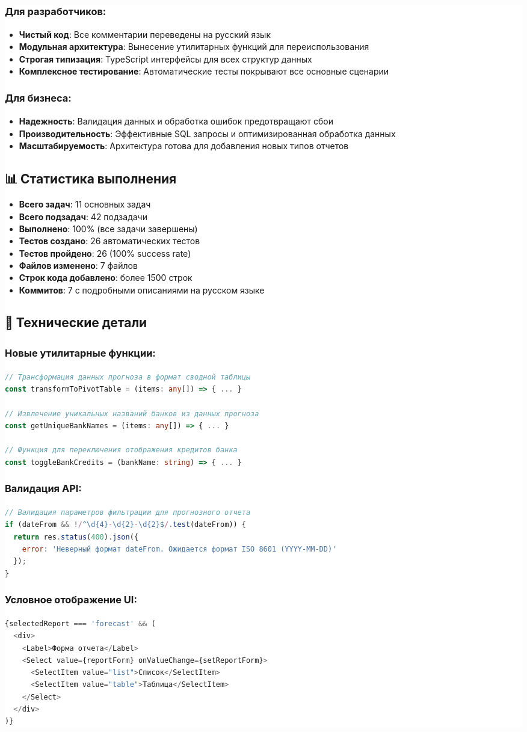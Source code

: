 ### Для разработчиков:
- **Чистый код**: Все комментарии переведены на русский язык
- **Модульная архитектура**: Вынесение утилитарных функций для переиспользования
- **Строгая типизация**: TypeScript интерфейсы для всех структур данных
- **Комплексное тестирование**: Автоматические тесты покрывают все основные сценарии

### Для бизнеса:
- **Надежность**: Валидация данных и обработка ошибок предотвращают сбои
- **Производительность**: Эффективные SQL запросы и оптимизированная обработка данных
- **Масштабируемость**: Архитектура готова для добавления новых типов отчетов

## 📊 Статистика выполнения

- **Всего задач**: 11 основных задач
- **Всего подзадач**: 42 подзадачи  
- **Выполнено**: 100% (все задачи завершены)
- **Тестов создано**: 26 автоматических тестов
- **Тестов пройдено**: 26 (100% success rate)
- **Файлов изменено**: 7 файлов
- **Строк кода добавлено**: более 1500 строк
- **Коммитов**: 7 с подробными описаниями на русском языке

## 🔧 Технические детали

### Новые утилитарные функции:
```typescript
// Трансформация данных прогноза в формат сводной таблицы
const transformToPivotTable = (items: any[]) => { ... }

// Извлечение уникальных названий банков из данных прогноза  
const getUniqueBankNames = (items: any[]) => { ... }

// Функция для переключения отображения кредитов банка
const toggleBankCredits = (bankName: string) => { ... }
```

### Валидация API:
```javascript
// Валидация параметров фильтрации для прогнозного отчета
if (dateFrom && !/^\d{4}-\d{2}-\d{2}$/.test(dateFrom)) {
  return res.status(400).json({ 
    error: 'Неверный формат dateFrom. Ожидается формат ISO 8601 (YYYY-MM-DD)' 
  });
}
```

### Условное отображение UI:
```typescript
{selectedReport === 'forecast' && (
  <div>
    <Label>Форма отчета</Label>
    <Select value={reportForm} onValueChange={setReportForm}>
      <SelectItem value="list">Список</SelectItem>
      <SelectItem value="table">Таблица</SelectItem>
    </Select>
  </div>
)}
```
